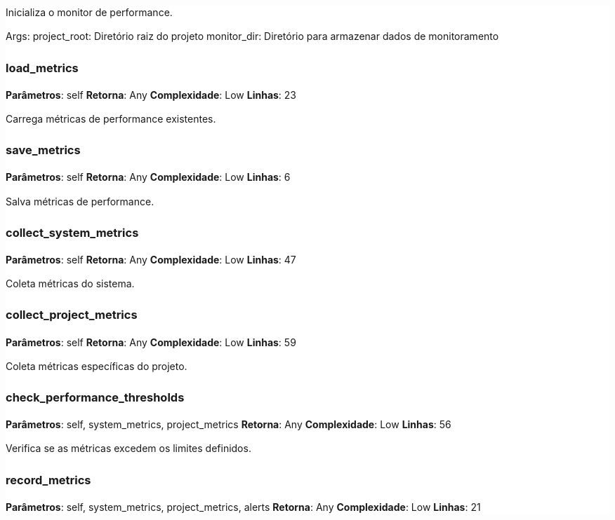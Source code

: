 Inicializa o monitor de performance.

Args:
    project_root: Diretório raiz do projeto
    monitor_dir: Diretório para armazenar dados de monitoramento

### load_metrics

**Parâmetros**: self
**Retorna**: Any
**Complexidade**: Low
**Linhas**: 23

Carrega métricas de performance existentes.

### save_metrics

**Parâmetros**: self
**Retorna**: Any
**Complexidade**: Low
**Linhas**: 6

Salva métricas de performance.

### collect_system_metrics

**Parâmetros**: self
**Retorna**: Any
**Complexidade**: Low
**Linhas**: 47

Coleta métricas do sistema.

### collect_project_metrics

**Parâmetros**: self
**Retorna**: Any
**Complexidade**: Low
**Linhas**: 59

Coleta métricas específicas do projeto.

### check_performance_thresholds

**Parâmetros**: self, system_metrics, project_metrics
**Retorna**: Any
**Complexidade**: Low
**Linhas**: 56

Verifica se as métricas excedem os limites definidos.

### record_metrics

**Parâmetros**: self, system_metrics, project_metrics, alerts
**Retorna**: Any
**Complexidade**: Low
**Linhas**: 21
